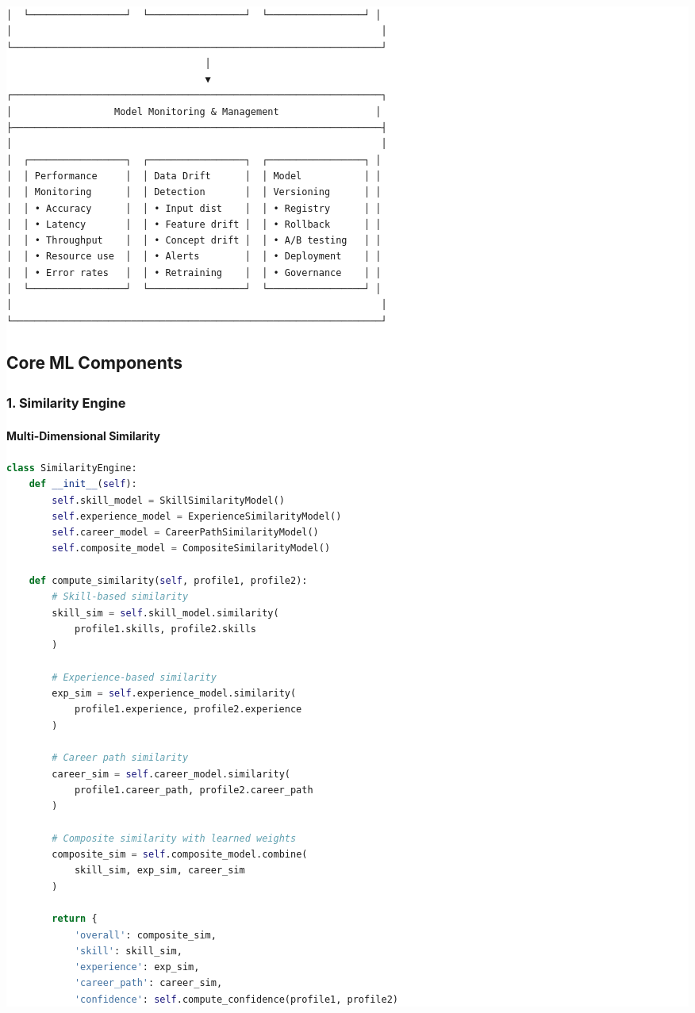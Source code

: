 ```
│  └─────────────────┘  └─────────────────┘  └─────────────────┘ │
│                                                                 │
└─────────────────────────────────────────────────────────────────┘
                                   │
                                   ▼
┌─────────────────────────────────────────────────────────────────┐
│                  Model Monitoring & Management                 │
├─────────────────────────────────────────────────────────────────┤
│                                                                 │
│  ┌─────────────────┐  ┌─────────────────┐  ┌─────────────────┐ │
│  │ Performance     │  │ Data Drift      │  │ Model           │ │
│  │ Monitoring      │  │ Detection       │  │ Versioning      │ │
│  │ • Accuracy      │  │ • Input dist    │  │ • Registry      │ │
│  │ • Latency       │  │ • Feature drift │  │ • Rollback      │ │
│  │ • Throughput    │  │ • Concept drift │  │ • A/B testing   │ │
│  │ • Resource use  │  │ • Alerts        │  │ • Deployment    │ │
│  │ • Error rates   │  │ • Retraining    │  │ • Governance    │ │
│  └─────────────────┘  └─────────────────┘  └─────────────────┘ │
│                                                                 │
└─────────────────────────────────────────────────────────────────┘
```

## Core ML Components

### 1. Similarity Engine

#### Multi-Dimensional Similarity
```python
class SimilarityEngine:
    def __init__(self):
        self.skill_model = SkillSimilarityModel()
        self.experience_model = ExperienceSimilarityModel()
        self.career_model = CareerPathSimilarityModel()
        self.composite_model = CompositeSimilarityModel()
    
    def compute_similarity(self, profile1, profile2):
        # Skill-based similarity
        skill_sim = self.skill_model.similarity(
            profile1.skills, profile2.skills
        )
        
        # Experience-based similarity
        exp_sim = self.experience_model.similarity(
            profile1.experience, profile2.experience
        )
        
        # Career path similarity
        career_sim = self.career_model.similarity(
            profile1.career_path, profile2.career_path
        )
        
        # Composite similarity with learned weights
        composite_sim = self.composite_model.combine(
            skill_sim, exp_sim, career_sim
        )
        
        return {
            'overall': composite_sim,
            'skill': skill_sim,
            'experience': exp_sim,
            'career_path': career_sim,
            'confidence': self.compute_confidence(profile1, profile2)
```